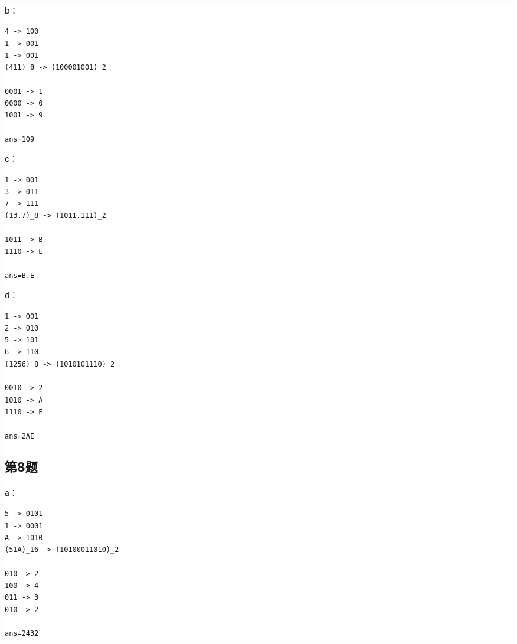 b：

```text
4 -> 100
1 -> 001
1 -> 001
(411)_8 -> (100001001)_2

0001 -> 1
0000 -> 0
1001 -> 9

ans=109
```

c：

```text
1 -> 001
3 -> 011
7 -> 111
(13.7)_8 -> (1011.111)_2

1011 -> B
1110 -> E

ans=B.E
```

d：

```text
1 -> 001
2 -> 010
5 -> 101
6 -> 110
(1256)_8 -> (1010101110)_2

0010 -> 2
1010 -> A
1110 -> E

ans=2AE
```

## 第8题

a：

```text
5 -> 0101
1 -> 0001
A -> 1010
(51A)_16 -> (10100011010)_2

010 -> 2
100 -> 4
011 -> 3
010 -> 2

ans=2432
```
